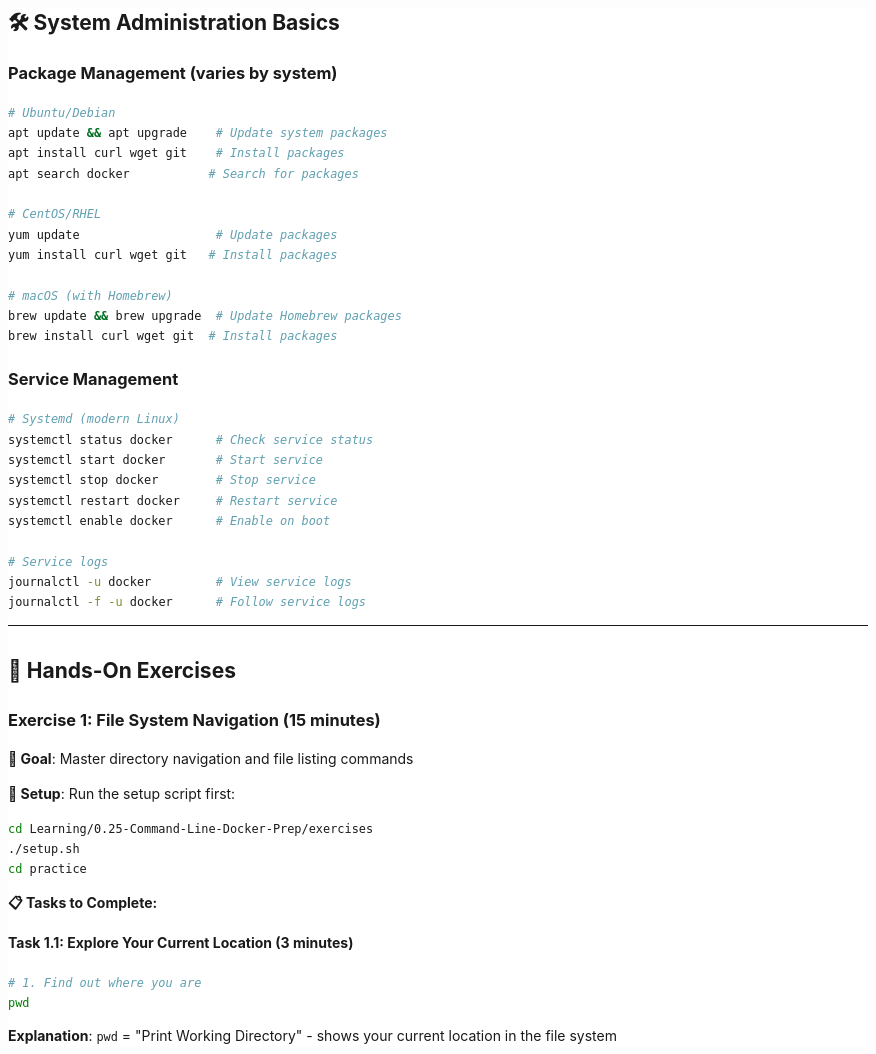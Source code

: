 
## 🛠 System Administration Basics

### Package Management (varies by system)
```bash
# Ubuntu/Debian
apt update && apt upgrade    # Update system packages
apt install curl wget git    # Install packages
apt search docker           # Search for packages

# CentOS/RHEL
yum update                   # Update packages
yum install curl wget git   # Install packages

# macOS (with Homebrew)
brew update && brew upgrade  # Update Homebrew packages
brew install curl wget git  # Install packages
```

### Service Management
```bash
# Systemd (modern Linux)
systemctl status docker      # Check service status
systemctl start docker       # Start service
systemctl stop docker        # Stop service
systemctl restart docker     # Restart service
systemctl enable docker      # Enable on boot

# Service logs
journalctl -u docker         # View service logs
journalctl -f -u docker      # Follow service logs
```

---

## 🎯 Hands-On Exercises

### Exercise 1: File System Navigation (15 minutes)

**🎯 Goal**: Master directory navigation and file listing commands

**🚀 Setup**: Run the setup script first:
```bash
cd Learning/0.25-Command-Line-Docker-Prep/exercises
./setup.sh
cd practice
```

**📋 Tasks to Complete:**

#### Task 1.1: Explore Your Current Location (3 minutes)
```bash
# 1. Find out where you are
pwd
```
**Explanation**: `pwd` = "Print Working Directory" - shows your current location in the file system
